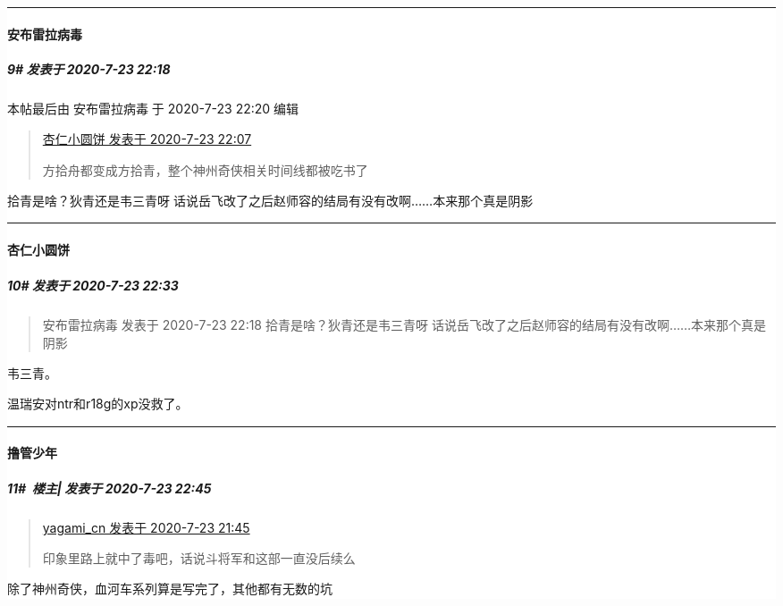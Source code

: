 





-----

####  安布雷拉病毒  
##### 9#       发表于 2020-7-23 22:18



 本帖最后由 安布雷拉病毒 于 2020-7-23 22:20 编辑 
<blockquote><a href="httphttps://bbs.saraba1st.com/2b/forum.php?mod=redirect&amp;goto=findpost&amp;pid=48197731&amp;ptid=1950940" target="_blank">杏仁小圆饼 发表于 2020-7-23 22:07</a>

方拾舟都变成方拾青，整个神州奇侠相关时间线都被吃书了</blockquote>
拾青是啥？狄青还是韦三青呀
话说岳飞改了之后赵师容的结局有没有改啊……本来那个真是阴影








-----

####  杏仁小圆饼  
##### 10#       发表于 2020-7-23 22:33



<blockquote>安布雷拉病毒 发表于 2020-7-23 22:18
拾青是啥？狄青还是韦三青呀
话说岳飞改了之后赵师容的结局有没有改啊……本来那个真是阴影

</blockquote>
韦三青。

温瑞安对ntr和r18g的xp没救了。







-----

####  撸管少年  
##### 11#         楼主| 发表于 2020-7-23 22:45



<blockquote><a href="httphttps://bbs.saraba1st.com/2b/forum.php?mod=redirect&amp;goto=findpost&amp;pid=48197554&amp;ptid=1950940" target="_blank">yagami_cn 发表于 2020-7-23 21:45</a>

印象里路上就中了毒吧，话说斗将军和这部一直没后续么</blockquote>
除了神州奇侠，血河车系列算是写完了，其他都有无数的坑




